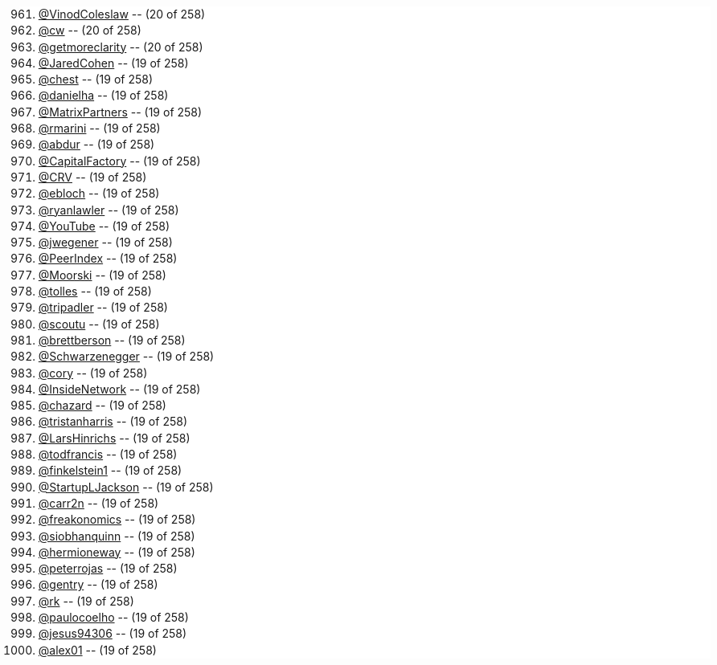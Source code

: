 961. [@VinodColeslaw](http://twitter.com/VinodColeslaw) -- (20 of 258)
962. [@cw](http://twitter.com/cw) -- (20 of 258)
963. [@getmoreclarity](http://twitter.com/getmoreclarity) -- (20 of 258)
964. [@JaredCohen](http://twitter.com/JaredCohen) -- (19 of 258)
965. [@chest](http://twitter.com/chest) -- (19 of 258)
966. [@danielha](http://twitter.com/danielha) -- (19 of 258)
967. [@MatrixPartners](http://twitter.com/MatrixPartners) -- (19 of 258)
968. [@rmarini](http://twitter.com/rmarini) -- (19 of 258)
969. [@abdur](http://twitter.com/abdur) -- (19 of 258)
970. [@CapitalFactory](http://twitter.com/CapitalFactory) -- (19 of 258)
971. [@CRV](http://twitter.com/CRV) -- (19 of 258)
972. [@ebloch](http://twitter.com/ebloch) -- (19 of 258)
973. [@ryanlawler](http://twitter.com/ryanlawler) -- (19 of 258)
974. [@YouTube](http://twitter.com/YouTube) -- (19 of 258)
975. [@jwegener](http://twitter.com/jwegener) -- (19 of 258)
976. [@PeerIndex](http://twitter.com/PeerIndex) -- (19 of 258)
977. [@Moorski](http://twitter.com/Moorski) -- (19 of 258)
978. [@tolles](http://twitter.com/tolles) -- (19 of 258)
979. [@tripadler](http://twitter.com/tripadler) -- (19 of 258)
980. [@scoutu](http://twitter.com/scoutu) -- (19 of 258)
981. [@brettberson](http://twitter.com/brettberson) -- (19 of 258)
982. [@Schwarzenegger](http://twitter.com/Schwarzenegger) -- (19 of 258)
983. [@cory](http://twitter.com/cory) -- (19 of 258)
984. [@InsideNetwork](http://twitter.com/InsideNetwork) -- (19 of 258)
985. [@chazard](http://twitter.com/chazard) -- (19 of 258)
986. [@tristanharris](http://twitter.com/tristanharris) -- (19 of 258)
987. [@LarsHinrichs](http://twitter.com/LarsHinrichs) -- (19 of 258)
988. [@todfrancis](http://twitter.com/todfrancis) -- (19 of 258)
989. [@finkelstein1](http://twitter.com/finkelstein1) -- (19 of 258)
990. [@StartupLJackson](http://twitter.com/StartupLJackson) -- (19 of 258)
991. [@carr2n](http://twitter.com/carr2n) -- (19 of 258)
992. [@freakonomics](http://twitter.com/freakonomics) -- (19 of 258)
993. [@siobhanquinn](http://twitter.com/siobhanquinn) -- (19 of 258)
994. [@hermioneway](http://twitter.com/hermioneway) -- (19 of 258)
995. [@peterrojas](http://twitter.com/peterrojas) -- (19 of 258)
996. [@gentry](http://twitter.com/gentry) -- (19 of 258)
997. [@rk](http://twitter.com/rk) -- (19 of 258)
998. [@paulocoelho](http://twitter.com/paulocoelho) -- (19 of 258)
999. [@jesus94306](http://twitter.com/jesus94306) -- (19 of 258)
1000. [@alex01](http://twitter.com/alex01) -- (19 of 258)
